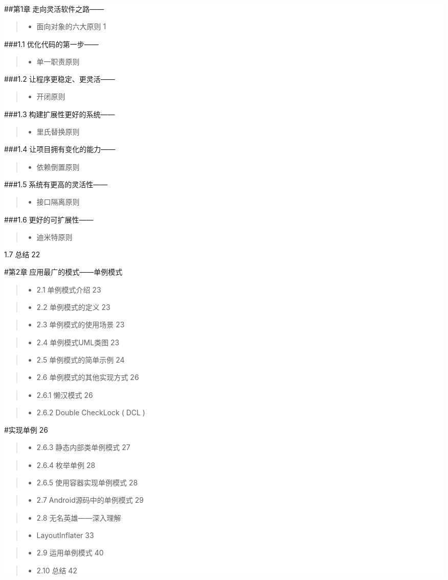 ##第1章 走向灵活软件之路——

>* 面向对象的六大原则 1

###1.1 优化代码的第一步——

>* 单一职责原则 

###1.2 让程序更稳定、更灵活——

>* 开闭原则 

###1.3 构建扩展性更好的系统——

>* 里氏替换原则 

###1.4 让项目拥有变化的能力——

>* 依赖倒置原则

###1.5 系统有更高的灵活性——

>* 接口隔离原则 

###1.6 更好的可扩展性——

>* 迪米特原则 

1.7 总结 22

#第2章 应用最广的模式——单例模式 

>* 2.1 单例模式介绍 23

>* 2.2 单例模式的定义 23

>* 2.3 单例模式的使用场景 23

>* 2.4 单例模式UML类图 23

>* 2.5 单例模式的简单示例 24

>* 2.6 单例模式的其他实现方式 26

>* 2.6.1 懒汉模式 26

>* 2.6.2 Double CheckLock ( DCL )

#实现单例 26

>* 2.6.3 静态内部类单例模式 27

>* 2.6.4 枚举单例 28

>* 2.6.5 使用容器实现单例模式 28

>* 2.7 Android源码中的单例模式 29

>* 2.8 无名英雄——深入理解

>* LayoutInflater 33

>* 2.9 运用单例模式 40

>* 2.10 总结 42
